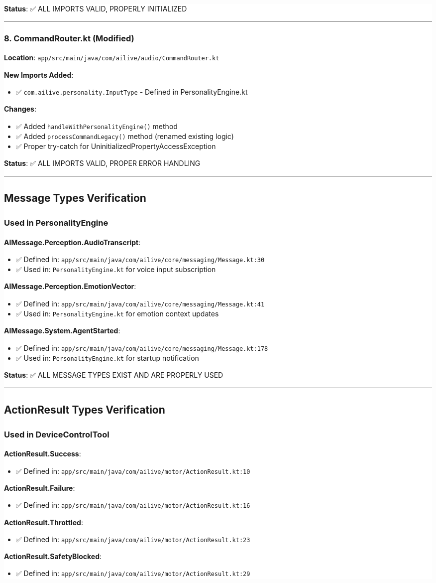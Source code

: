 **Status**: ✅ ALL IMPORTS VALID, PROPERLY INITIALIZED

---

### 8. CommandRouter.kt (Modified)

**Location**: `app/src/main/java/com/ailive/audio/CommandRouter.kt`

**New Imports Added**:
- ✅ `com.ailive.personality.InputType` - Defined in PersonalityEngine.kt

**Changes**:
- ✅ Added `handleWithPersonalityEngine()` method
- ✅ Added `processCommandLegacy()` method (renamed existing logic)
- ✅ Proper try-catch for UninitializedPropertyAccessException

**Status**: ✅ ALL IMPORTS VALID, PROPER ERROR HANDLING

---

## Message Types Verification

### Used in PersonalityEngine

**AIMessage.Perception.AudioTranscript**:
- ✅ Defined in: `app/src/main/java/com/ailive/core/messaging/Message.kt:30`
- ✅ Used in: `PersonalityEngine.kt` for voice input subscription

**AIMessage.Perception.EmotionVector**:
- ✅ Defined in: `app/src/main/java/com/ailive/core/messaging/Message.kt:41`
- ✅ Used in: `PersonalityEngine.kt` for emotion context updates

**AIMessage.System.AgentStarted**:
- ✅ Defined in: `app/src/main/java/com/ailive/core/messaging/Message.kt:178`
- ✅ Used in: `PersonalityEngine.kt` for startup notification

**Status**: ✅ ALL MESSAGE TYPES EXIST AND ARE PROPERLY USED

---

## ActionResult Types Verification

### Used in DeviceControlTool

**ActionResult.Success**:
- ✅ Defined in: `app/src/main/java/com/ailive/motor/ActionResult.kt:10`

**ActionResult.Failure**:
- ✅ Defined in: `app/src/main/java/com/ailive/motor/ActionResult.kt:16`

**ActionResult.Throttled**:
- ✅ Defined in: `app/src/main/java/com/ailive/motor/ActionResult.kt:23`

**ActionResult.SafetyBlocked**:
- ✅ Defined in: `app/src/main/java/com/ailive/motor/ActionResult.kt:29`
